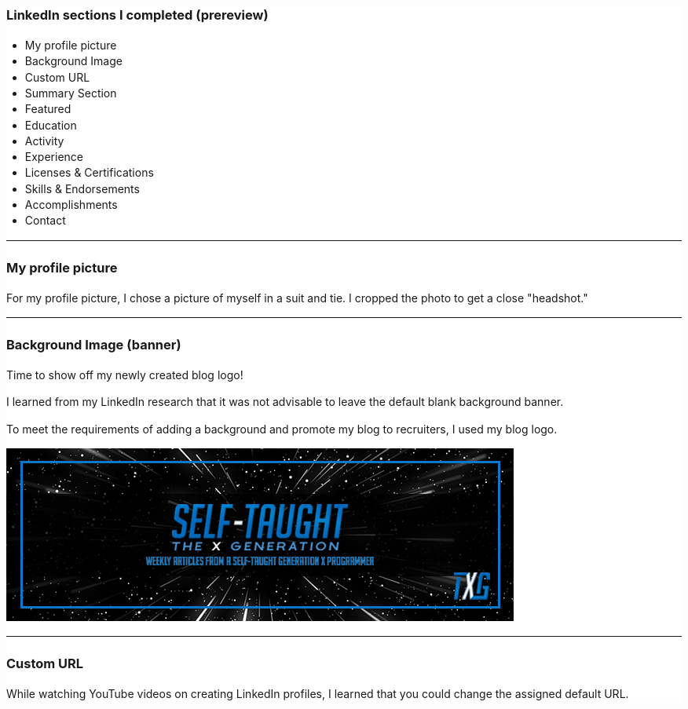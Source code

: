 ### LinkedIn sections I completed (prereview)

* My profile picture
* Background Image
* Custom URL
* Summary Section
* Featured
* Education
* Activity
* Experience
* Licenses & Certifications
* Skills & Endorsements
* Accomplishments
* Contact

---

### My profile picture

For my profile picture, I chose a picture of myself in a suit and tie. I cropped the photo to get a close "headshot."

---

### Background Image (banner)

Time to show off my newly created blog logo!

I learned from my LinkedIn research that it was not advisable to leave the default blank background banner.

To meet the requirements of adding a background and promote my blog to recruiters, I used my blog logo.

![My blog logo](img/03-07-21/TXG-Logo.JPG)

---

### Custom URL

While watching YouTube videos on creating LinkedIn profiles, I learned that you could change the assigned default URL.
